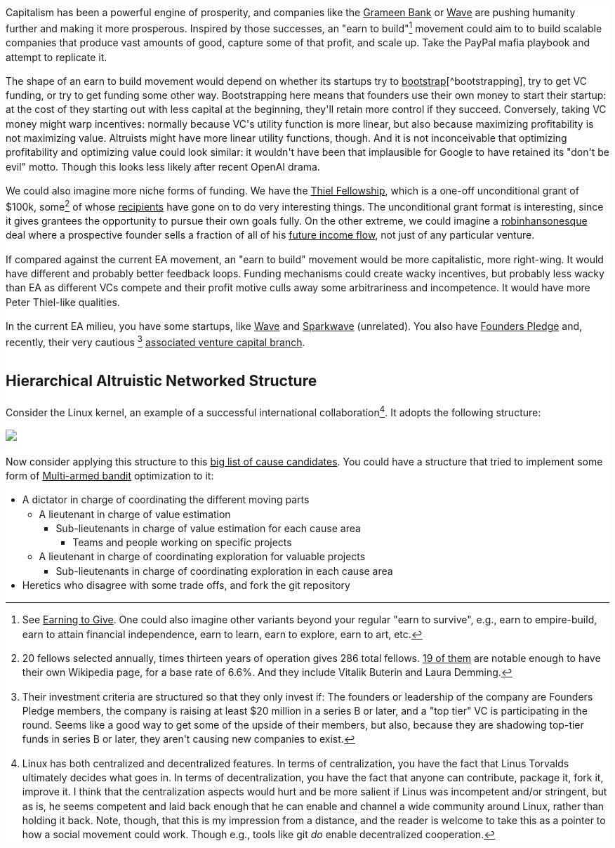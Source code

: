 Capitalism has been a powerful engine of prosperity, and companies like the [Grameen Bank](https://wikiless.nunosempere.com/wiki/Grameen_Bank?lang=en) or [Wave](https://wave.com) are pushing humanity further and making it more prosperous. Inspired by those successes, an "earn to build"[^earntogive] movement could aim to to build scalable companies that produce vast amounts of good, capture some of that profit, and scale up. Take the PayPal mafia playbook and attempt to replicate it.

[^earntogive]: See [Earning to Give](https://en.wikipedia.org/wiki/Earning_to_give). One could also imagine other variants beyond your regular "earn to survive", e.g., earn to empire-build, earn to attain financial independence, earn to learn, earn to explore, earn to art, etc.

The shape of an earn to build movement would depend on whether its startups try to [bootstrap](https://www.digitalocean.com/resources/article/how-to-successfully-bootstrap-your-startup)[^bootstrapping], try to get VC funding, or try to get funding some other way. Bootstrapping here means that founders use their own money to start their startup: at the cost of they starting out with less capital at the beginning, they'll retain more control if they succeed. Conversely, taking VC money might warp incentives: normally because VC's utility function is more linear, but also because maximizing profitability is not maximizing value. Altruists might have more linear utility functions, though. And it is not inconceivable that optimizing profitability and optimizing value could look similar: it wouldn't have been that implausible for Google to have retained its "don't be evil" motto. Though this looks less likely after recent OpenAI drama.

We could also imagine more niche forms of funding. We have the [Thiel Fellowship](https://en.wikipedia.org/wiki/Thiel_Fellowship), which is a one-off unconditional grant of $100k, some[^somethiel] of whose [recipients](https://en.wikipedia.org/wiki/Thiel_Fellowship#Notable_recipients) have gone on to do very interesting things. The unconditional grant format is interesting, since it gives grantees the opportunity to pursue their own goals fully. On the other extreme, we could imagine a [robinhansonesque](https://www.overcomingbias.com/) deal where a prospective founder sells a fraction of all of his [future income flow](https://www.overcomingbias.com/p/four-uses-for-personal-tax-assets), not just of any particular venture.

[^somethiel]: 20 fellows selected annually, times thirteen years of operation gives 286 total fellows. [19 of them](https://en.wikipedia.org/wiki/Thiel_Fellowship#Notable_recipients) are notable enough to have their own Wikipedia page, for a base rate of 6.6%. And they include Vitalik Buterin and Laura Demming.

If compared against the current EA movement, an "earn to build" movement would be more capitalistic, more right-wing. It would have different and probably better feedback loops. Funding mechanisms could create wacky incentives, but probably less wacky than EA as different VCs compete and their profit motive culls away some arbitrariness and incompetence. It would have more Peter Thiel-like qualities.

In the current EA milieu, you have some startups, like [Wave](https://www.wave.com/) and [Sparkwave](https://www.sparkwave.tech/) (unrelated). You also have [Founders Pledge](https://www.founderspledge.com/news/pledge-ventures-first-close) and, recently, their very cautious [^founderspledge] [associated venture capital branch](https://www.founderspledge.com/news/pledge-ventures-first-close).

[^founderspledge]: Their investment criteria are structured so that they only invest if: The founders or leadership of the company are Founders Pledge members, the company is raising at least $20 million in a series B or later, and a "top tier" VC is participating in the round. Seems like a good way to get some of the upside of their members, but also, because they are shadowing top-tier funds in series B or later, they aren't causing new companies to exist.

## Hierarchical Altruistic Networked Structure

Consider the Linux kernel, an example of a successful international collaboration[^linux]. It adopts the following structure:

[^linux]: Linux has both centralized and decentralized features. In terms of centralization, you have the fact that Linus Torvalds ultimately decides what goes in. In terms of decentralization, you have the fact that anyone can contribute, package it, fork it, improve it. I think that the centralization aspects would hurt and be more salient if Linus was incompetent and/or stringent, but as is, he seems competent and laid back enough that he can enable and channel a wide community around Linux, rather than holding it back. Note, though, that this is my impression from a distance, and the reader is welcome to take this as a pointer to how a social movement could work. Though e.g., tools like git *do* enable decentralized cooperation.

![](https://git-scm.com/book/en/v2/images/benevolent-dictator.png)

Now consider applying this structure to this [big list of cause candidates](https://forum.effectivealtruism.org/posts/SCqRu6shoa8ySvRAa/big-list-of-cause-candidates). You could have a structure that tried to implement some form of [Multi-armed bandit](https://en.wikipedia.org/wiki/Multi-armed_bandit) optimization to it:

- A dictator in charge of coordinating the different moving parts
  - A lieutenant in charge of value estimation
    - Sub-lieutenants in charge of value estimation for each cause area
      - Teams and people working on specific projects
  - A lieutenant in charge of coordinating exploration for valuable projects
    - Sub-lieutenants in charge of coordinating exploration in each cause area
- Heretics who disagree with some trade offs, and fork the git repository


[^informal]: what a great name.
[^singer]: Or, more seriously, Peter Singer has a bunch of eyebrow-raising beliefs that follow pretty straightforwardly from utilitarianism.